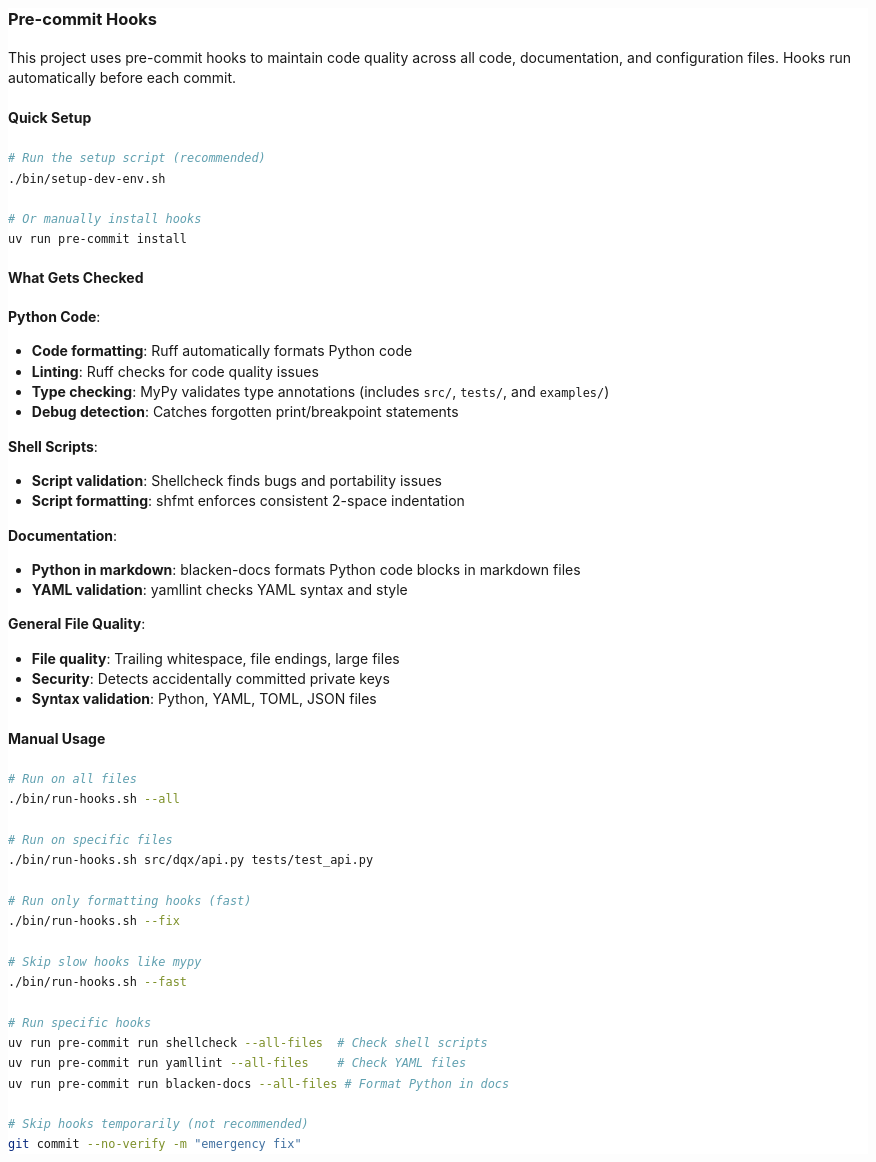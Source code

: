 ### Pre-commit Hooks

This project uses pre-commit hooks to maintain code quality across all code, documentation, and configuration files. Hooks run automatically before each commit.

#### Quick Setup

```bash
# Run the setup script (recommended)
./bin/setup-dev-env.sh

# Or manually install hooks
uv run pre-commit install
```

#### What Gets Checked

**Python Code**:
- **Code formatting**: Ruff automatically formats Python code
- **Linting**: Ruff checks for code quality issues
- **Type checking**: MyPy validates type annotations (includes `src/`, `tests/`, and `examples/`)
- **Debug detection**: Catches forgotten print/breakpoint statements

**Shell Scripts**:
- **Script validation**: Shellcheck finds bugs and portability issues
- **Script formatting**: shfmt enforces consistent 2-space indentation

**Documentation**:
- **Python in markdown**: blacken-docs formats Python code blocks in markdown files
- **YAML validation**: yamllint checks YAML syntax and style

**General File Quality**:
- **File quality**: Trailing whitespace, file endings, large files
- **Security**: Detects accidentally committed private keys
- **Syntax validation**: Python, YAML, TOML, JSON files

#### Manual Usage

```bash
# Run on all files
./bin/run-hooks.sh --all

# Run on specific files
./bin/run-hooks.sh src/dqx/api.py tests/test_api.py

# Run only formatting hooks (fast)
./bin/run-hooks.sh --fix

# Skip slow hooks like mypy
./bin/run-hooks.sh --fast

# Run specific hooks
uv run pre-commit run shellcheck --all-files  # Check shell scripts
uv run pre-commit run yamllint --all-files    # Check YAML files
uv run pre-commit run blacken-docs --all-files # Format Python in docs

# Skip hooks temporarily (not recommended)
git commit --no-verify -m "emergency fix"
```
